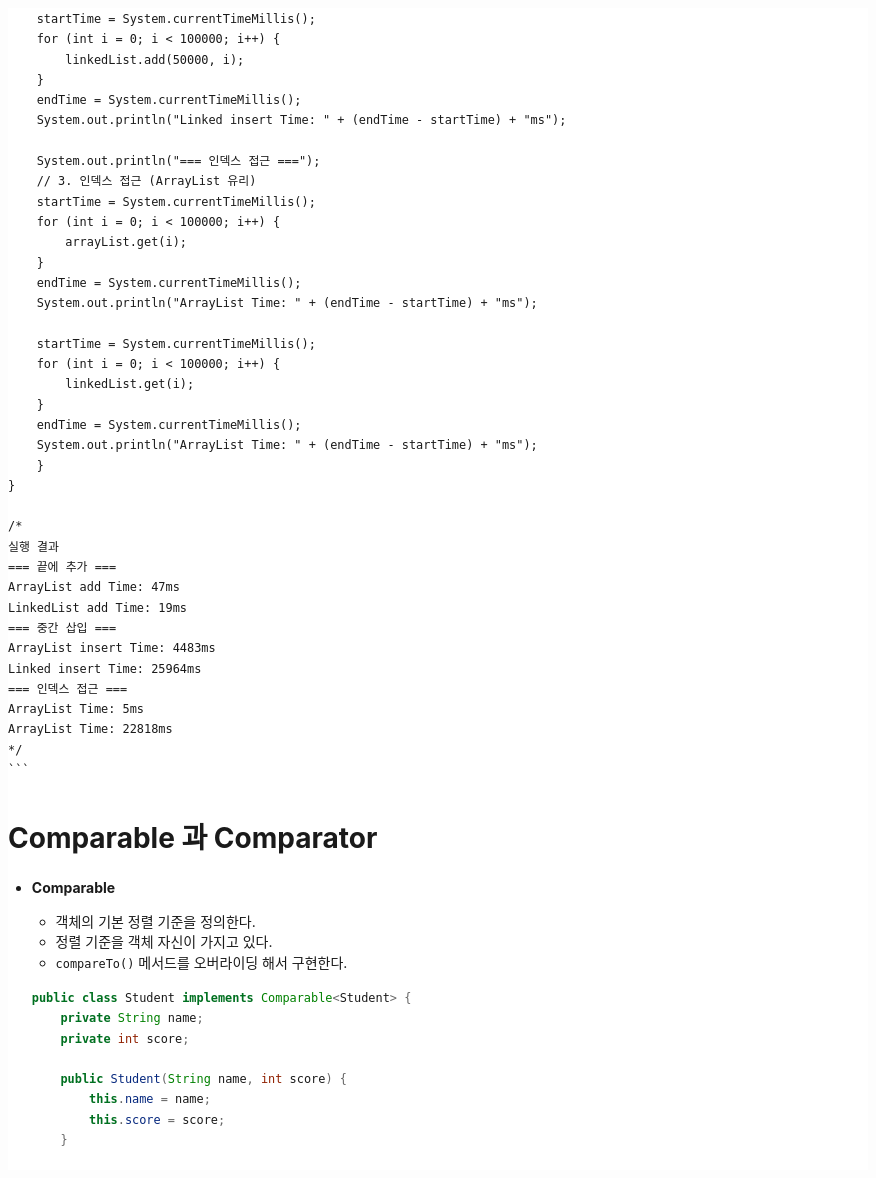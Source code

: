         startTime = System.currentTimeMillis();
        for (int i = 0; i < 100000; i++) {
            linkedList.add(50000, i);
        }
        endTime = System.currentTimeMillis();
        System.out.println("Linked insert Time: " + (endTime - startTime) + "ms");
    
        System.out.println("=== 인덱스 접근 ===");
        // 3. 인덱스 접근 (ArrayList 유리)
        startTime = System.currentTimeMillis();
        for (int i = 0; i < 100000; i++) {
            arrayList.get(i);
        }
        endTime = System.currentTimeMillis();
        System.out.println("ArrayList Time: " + (endTime - startTime) + "ms");
    
        startTime = System.currentTimeMillis();
        for (int i = 0; i < 100000; i++) {
            linkedList.get(i);
        }
        endTime = System.currentTimeMillis();
        System.out.println("ArrayList Time: " + (endTime - startTime) + "ms");
    	}
    }
    
    /*
    실행 결과
    === 끝에 추가 ===
    ArrayList add Time: 47ms
    LinkedList add Time: 19ms
    === 중간 삽입 ===
    ArrayList insert Time: 4483ms
    Linked insert Time: 25964ms
    === 인덱스 접근 ===
    ArrayList Time: 5ms
    ArrayList Time: 22818ms
    */
    ```
    

# Comparable 과 Comparator

- **Comparable**
    - 객체의 기본 정렬 기준을 정의한다.
    - 정렬 기준을 객체 자신이 가지고 있다.
    - `compareTo()` 메서드를 오버라이딩 해서 구현한다.
    
    ```java
    public class Student implements Comparable<Student> {
    	private String name;
    	private int score;
    	
    	public Student(String name, int score) {
    		this.name = name;
    		this.score = score;
    	}
    	